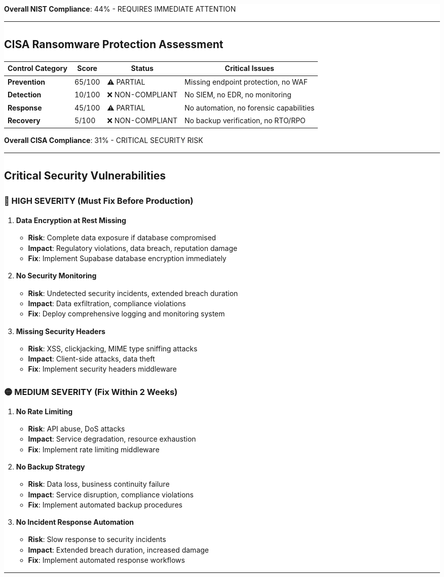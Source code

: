 **Overall NIST Compliance**: 44% - REQUIRES IMMEDIATE ATTENTION

---

## CISA Ransomware Protection Assessment

| Control Category | Score | Status | Critical Issues |
|------------------|-------|--------|----------------|
| **Prevention** | 65/100 | ⚠️ PARTIAL | Missing endpoint protection, no WAF |
| **Detection** | 10/100 | ❌ NON-COMPLIANT | No SIEM, no EDR, no monitoring |
| **Response** | 45/100 | ⚠️ PARTIAL | No automation, no forensic capabilities |
| **Recovery** | 5/100 | ❌ NON-COMPLIANT | No backup verification, no RTO/RPO |

**Overall CISA Compliance**: 31% - CRITICAL SECURITY RISK

---

## Critical Security Vulnerabilities

### 🔴 HIGH SEVERITY (Must Fix Before Production)

1. **Data Encryption at Rest Missing**
   - **Risk**: Complete data exposure if database compromised
   - **Impact**: Regulatory violations, data breach, reputation damage
   - **Fix**: Implement Supabase database encryption immediately

2. **No Security Monitoring**
   - **Risk**: Undetected security incidents, extended breach duration
   - **Impact**: Data exfiltration, compliance violations
   - **Fix**: Deploy comprehensive logging and monitoring system

3. **Missing Security Headers**
   - **Risk**: XSS, clickjacking, MIME type sniffing attacks
   - **Impact**: Client-side attacks, data theft
   - **Fix**: Implement security headers middleware

### 🟡 MEDIUM SEVERITY (Fix Within 2 Weeks)

1. **No Rate Limiting**
   - **Risk**: API abuse, DoS attacks
   - **Impact**: Service degradation, resource exhaustion
   - **Fix**: Implement rate limiting middleware

2. **No Backup Strategy**
   - **Risk**: Data loss, business continuity failure
   - **Impact**: Service disruption, compliance violations
   - **Fix**: Implement automated backup procedures

3. **No Incident Response Automation**
   - **Risk**: Slow response to security incidents
   - **Impact**: Extended breach duration, increased damage
   - **Fix**: Implement automated response workflows

---